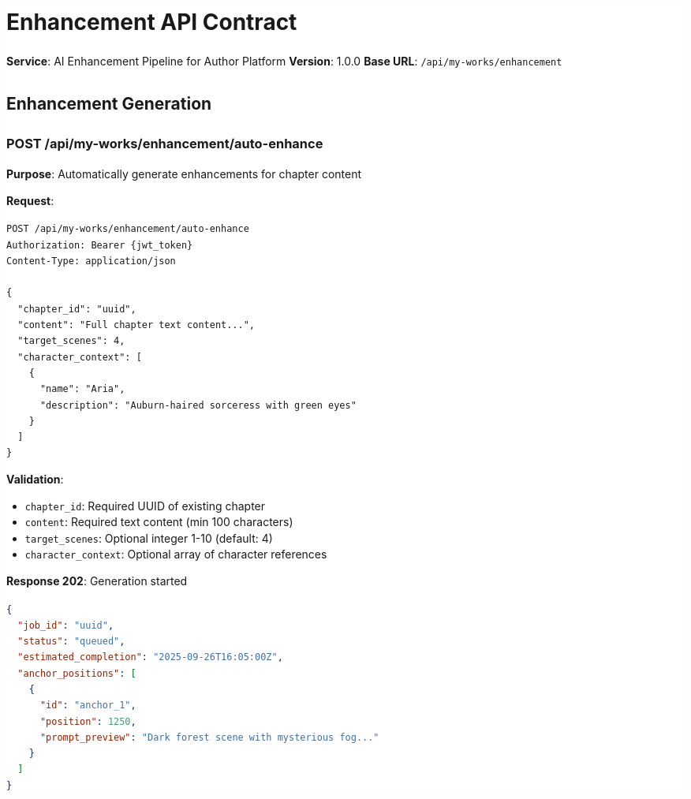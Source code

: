 # Enhancement API Contract

**Service**: AI Enhancement Pipeline for Author Platform
**Version**: 1.0.0
**Base URL**: `/api/my-works/enhancement`

## Enhancement Generation

### POST /api/my-works/enhancement/auto-enhance
**Purpose**: Automatically generate enhancements for chapter content

**Request**:
```http
POST /api/my-works/enhancement/auto-enhance
Authorization: Bearer {jwt_token}
Content-Type: application/json

{
  "chapter_id": "uuid",
  "content": "Full chapter text content...",
  "target_scenes": 4,
  "character_context": [
    {
      "name": "Aria",
      "description": "Auburn-haired sorceress with green eyes"
    }
  ]
}
```

**Validation**:
- `chapter_id`: Required UUID of existing chapter
- `content`: Required text content (min 100 characters)
- `target_scenes`: Optional integer 1-10 (default: 4)
- `character_context`: Optional array of character references

**Response 202**: Generation started
```json
{
  "job_id": "uuid",
  "status": "queued",
  "estimated_completion": "2025-09-26T16:05:00Z",
  "anchor_positions": [
    {
      "id": "anchor_1",
      "position": 1250,
      "prompt_preview": "Dark forest scene with mysterious fog..."
    }
  ]
}
```
